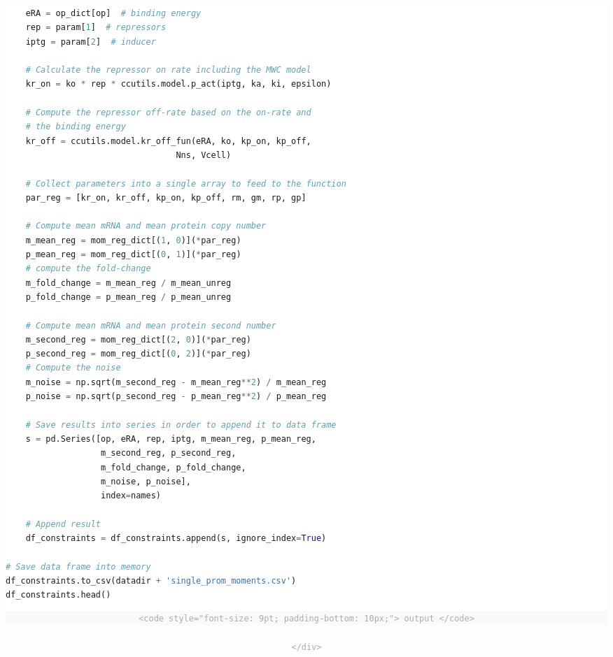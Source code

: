 ```python
    eRA = op_dict[op]  # binding energy
    rep = param[1]  # repressors
    iptg = param[2]  # inducer

    # Calculate the repressor on rate including the MWC model
    kr_on = ko * rep * ccutils.model.p_act(iptg, ka, ki, epsilon) 

    # Compute the repressor off-rate based on the on-rate and 
    # the binding energy
    kr_off = ccutils.model.kr_off_fun(eRA, ko, kp_on, kp_off,
                                  Nns, Vcell)
    
    # Collect parameters into a single array to feed to the function
    par_reg = [kr_on, kr_off, kp_on, kp_off, rm, gm, rp, gp]
    
    # Compute mean mRNA and mean protein copy number
    m_mean_reg = mom_reg_dict[(1, 0)](*par_reg)
    p_mean_reg = mom_reg_dict[(0, 1)](*par_reg)
    # compute the fold-change
    m_fold_change = m_mean_reg / m_mean_unreg
    p_fold_change = p_mean_reg / p_mean_unreg
    
    # Compute mean mRNA and mean protein second number
    m_second_reg = mom_reg_dict[(2, 0)](*par_reg)
    p_second_reg = mom_reg_dict[(0, 2)](*par_reg)
    # Compute the noise
    m_noise = np.sqrt(m_second_reg - m_mean_reg**2) / m_mean_reg
    p_noise = np.sqrt(p_second_reg - p_mean_reg**2) / p_mean_reg
    
    # Save results into series in order to append it to data frame
    s = pd.Series([op, eRA, rep, iptg, m_mean_reg, p_mean_reg,
                   m_second_reg, p_second_reg,
                   m_fold_change, p_fold_change,
                   m_noise, p_noise],
                   index=names)
    
    # Append result
    df_constraints = df_constraints.append(s, ignore_index=True)
    
# Save data frame into memory
df_constraints.to_csv(datadir + 'single_prom_moments.csv')
df_constraints.head()
```


   <div style="background-color: #faf9f9; width: 100%;
               color: #a6adb5; height:15pt; margin: 0px; padding:0px;text-align: center;">

    <code style="font-size: 9pt; padding-bottom: 10px;"> output </code>

    </div>

